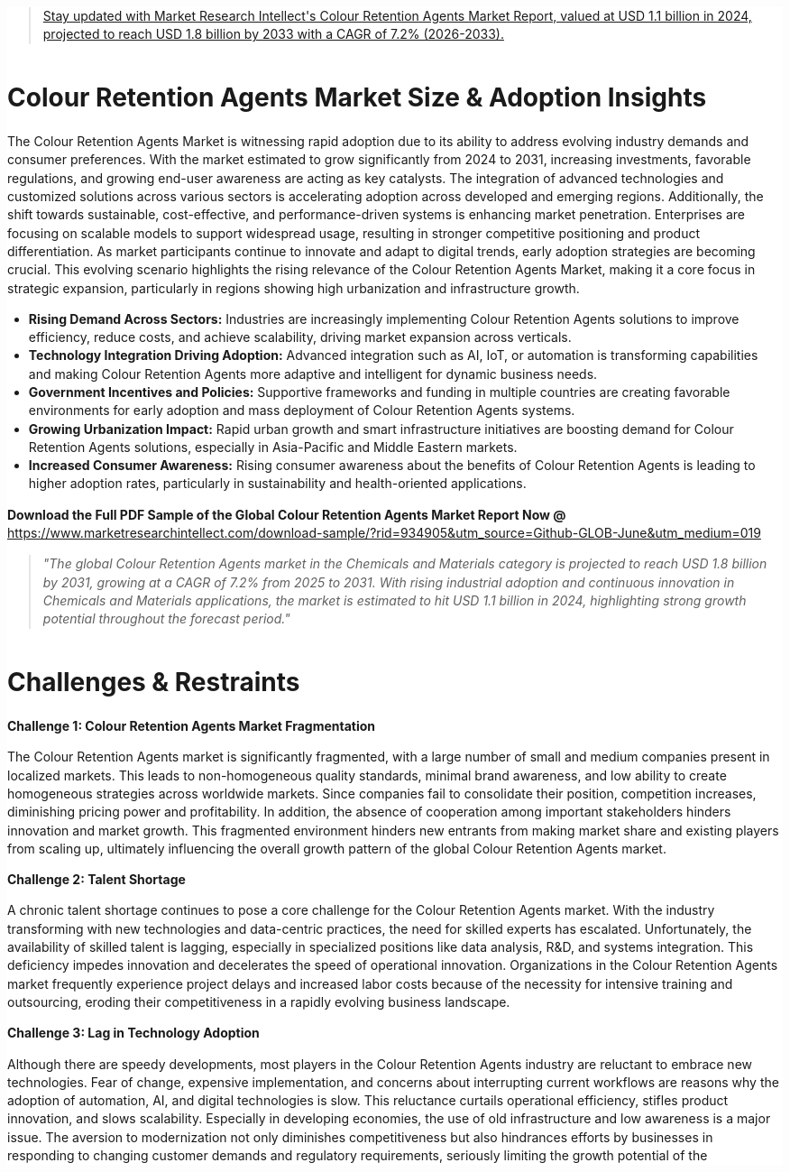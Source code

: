 <blockquote class="w-auto"><p><a href="https://www.marketresearchintellect.com/download-sample/?rid=934905&amp;utm_source=Github-GLOB-June&amp;utm_medium=019">Stay updated with Market Research Intellect's Colour Retention Agents Market Report, valued at USD 1.1 billion in 2024, projected to reach USD 1.8 billion by 2033 with a CAGR of 7.2% (2026-2033).</a></p></blockquote><p><h1>Colour Retention Agents Market Size & Adoption Insights</h1><p>The Colour Retention Agents Market is witnessing rapid adoption due to its ability to address evolving industry demands and consumer preferences. With the market estimated to grow significantly from 2024 to 2031, increasing investments, favorable regulations, and growing end-user awareness are acting as key catalysts. The integration of advanced technologies and customized solutions across various sectors is accelerating adoption across developed and emerging regions. Additionally, the shift towards sustainable, cost-effective, and performance-driven systems is enhancing market penetration. Enterprises are focusing on scalable models to support widespread usage, resulting in stronger competitive positioning and product differentiation. As market participants continue to innovate and adapt to digital trends, early adoption strategies are becoming crucial. This evolving scenario highlights the rising relevance of the Colour Retention Agents Market, making it a core focus in strategic expansion, particularly in regions showing high urbanization and infrastructure growth.</p><ul><li><strong>Rising Demand Across Sectors:</strong> Industries are increasingly implementing Colour Retention Agents solutions to improve efficiency, reduce costs, and achieve scalability, driving market expansion across verticals.</li><li><strong>Technology Integration Driving Adoption:</strong> Advanced integration such as AI, IoT, or automation is transforming capabilities and making Colour Retention Agents more adaptive and intelligent for dynamic business needs.</li><li><strong>Government Incentives and Policies:</strong> Supportive frameworks and funding in multiple countries are creating favorable environments for early adoption and mass deployment of Colour Retention Agents systems.</li><li><strong>Growing Urbanization Impact:</strong> Rapid urban growth and smart infrastructure initiatives are boosting demand for Colour Retention Agents solutions, especially in Asia-Pacific and Middle Eastern markets.</li><li><strong>Increased Consumer Awareness:</strong> Rising consumer awareness about the benefits of Colour Retention Agents is leading to higher adoption rates, particularly in sustainability and health-oriented applications.</li></ul></p><p><strong>Download the Full PDF Sample of the Global Colour Retention Agents Market Report Now @ </strong><a href="https://www.marketresearchintellect.com/download-sample/?rid=934905&amp;utm_source=Github-GLOB-June&amp;utm_medium=019">https://www.marketresearchintellect.com/download-sample/?rid=934905&amp;utm_source=Github-GLOB-June&amp;utm_medium=019</a></p><blockquote><p><em>"The global Colour Retention Agents market in the Chemicals and Materials category is projected to reach USD 1.8 billion by 2031, growing at a CAGR of 7.2% from 2025 to 2031. With rising industrial adoption and continuous innovation in Chemicals and Materials applications, the market is estimated to hit USD 1.1 billion in 2024, highlighting strong growth potential throughout the forecast period."</em></p></blockquote><h1>Challenges &amp; Restraints</h1><p><strong>Challenge 1: Colour Retention Agents Market Fragmentation</strong></p><p>The Colour Retention Agents market is significantly fragmented, with a large number of small and medium companies present in localized markets. This leads to non-homogeneous quality standards, minimal brand awareness, and low ability to create homogeneous strategies across worldwide markets. Since companies fail to consolidate their position, competition increases, diminishing pricing power and profitability. In addition, the absence of cooperation among important stakeholders hinders innovation and market growth. This fragmented environment hinders new entrants from making market share and existing players from scaling up, ultimately influencing the overall growth pattern of the global Colour Retention Agents market.</p><p><strong>Challenge 2: Talent Shortage</strong></p><p>A chronic talent shortage continues to pose a core challenge for the Colour Retention Agents market. With the industry transforming with new technologies and data-centric practices, the need for skilled experts has escalated. Unfortunately, the availability of skilled talent is lagging, especially in specialized positions like data analysis, R&amp;D, and systems integration. This deficiency impedes innovation and decelerates the speed of operational innovation. Organizations in the Colour Retention Agents market frequently experience project delays and increased labor costs because of the necessity for intensive training and outsourcing, eroding their competitiveness in a rapidly evolving business landscape.</p><p><strong>Challenge 3: Lag in Technology Adoption</strong></p><p>Although there are speedy developments, most players in the Colour Retention Agents industry are reluctant to embrace new technologies. Fear of change, expensive implementation, and concerns about interrupting current workflows are reasons why the adoption of automation, AI, and digital technologies is slow. This reluctance curtails operational efficiency, stifles product innovation, and slows scalability. Especially in developing economies, the use of old infrastructure and low awareness is a major issue. The aversion to modernization not only diminishes competitiveness but also hindrances efforts by businesses in responding to changing customer demands and regulatory requirements, seriously limiting the growth potential of the
